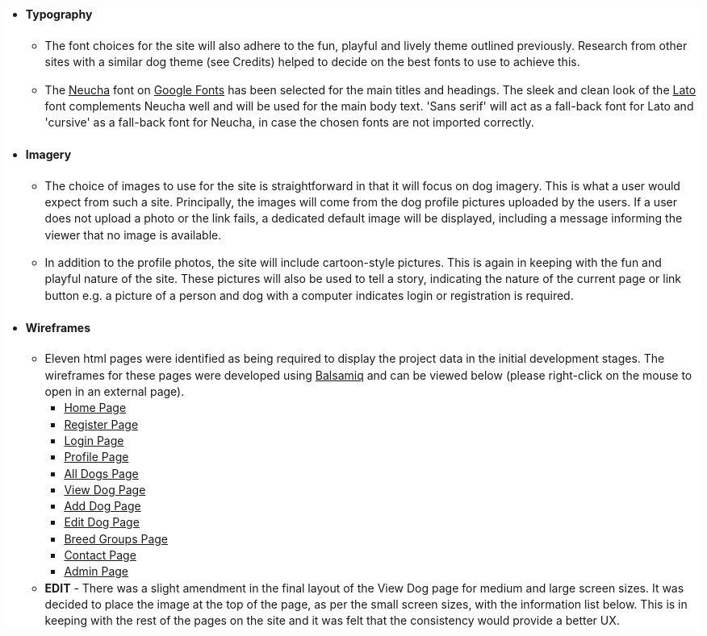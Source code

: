 -  #### Typography

	- The font choices for the site will also adhere to the fun, playful and lively theme outlined previously. Research from other sites with a similar dog theme (see Credits) helped to decide on the best fonts to use to achieve this.

	-  The [Neucha](https://fonts.google.com/specimen/Neucha?query=neucha#standard-styles) font on [Google Fonts](https://fonts.google.com/) has been selected for the main titles and headings. The sleek and clean look of the [Lato](https://fonts.google.com/specimen/Lato?query=lato#standard-styles) font complements Neucha well and will be used for the main body text. 'Sans serif' will act as a fall-back font for Lato and 'cursive' as a fall-back font for Neucha, in case the chosen fonts are not imported correctly.

- #### Imagery

	- The choice of images to use for the site is straightforward in that it will focus on dog imagery. This is what a user would expect from such a site. Principally, the images will come from the dog profile pictures uploaded by the users. If a user does not upload a photo or the link fails, a dedicated default image will be displayed, including a message informing the viewer that no image is available.

	- In addition to the profile photos, the site will include cartoon-style pictures. This is again in keeping with the fun and playful nature of the site. These pictures will also be used to tell a story, indicating the nature of the current page or link button e.g. a picture of a person and dog with a computer indicates login or registration is required.	

- #### Wireframes

	 - Eleven html pages were identified as being required to display the project data in the initial development stages. The wireframes for these pages were developed using [Balsamiq](https://balsamiq.com/) and can be viewed below (please right-click on the mouse to open in an external page).
		 - [Home Page](https://github.com/SteveKennyUK/pooch_pals/blob/main/static/images/wireframes/home_page_pooch_pals.pdf)
		 - [Register Page](https://github.com/SteveKennyUK/pooch_pals/blob/main/static/images/wireframes/register_pooch_pals.pdf)
		 - [Login Page](https://github.com/SteveKennyUK/pooch_pals/blob/main/static/images/wireframes/login_pooch_pals.pdf)
		 - [Profile Page](https://github.com/SteveKennyUK/pooch_pals/blob/main/static/images/wireframes/profile_pooch_pals.pdf)
		 - [All Dogs Page](https://github.com/SteveKennyUK/pooch_pals/blob/main/static/images/wireframes/all_dogs_pooch_pals.pdf)
		 - [View Dog Page](https://github.com/SteveKennyUK/pooch_pals/blob/main/static/images/wireframes/view_dog_pooch_pals.pdf)
		 - [Add Dog Page](https://github.com/SteveKennyUK/pooch_pals/blob/main/static/images/wireframes/add_dog_pooch_pals.pdf)
		 - [Edit Dog Page](https://github.com/SteveKennyUK/pooch_pals/blob/main/static/images/wireframes/edit_dog_pooch_pals.pdf)
		 - [Breed Groups Page](https://github.com/SteveKennyUK/pooch_pals/blob/main/static/images/wireframes/breed_groups_pooch_pals.pdf)
		 - [Contact Page](https://github.com/SteveKennyUK/pooch_pals/blob/main/static/images/wireframes/contact_pooch_pals.pdf)
		 - [Admin Page](https://github.com/SteveKennyUK/pooch_pals/blob/main/static/images/wireframes/admin_pooch_pals.pdf)
	- **EDIT** - There was a slight amendment in the final layout of the View Dog page for medium and large screen sizes. It was decided to place the image at the top of the page, as per the small screen sizes, with the information list below. This is in keeping with the rest of the pages on the site and it was felt that the consistency would provide a better UX. 
